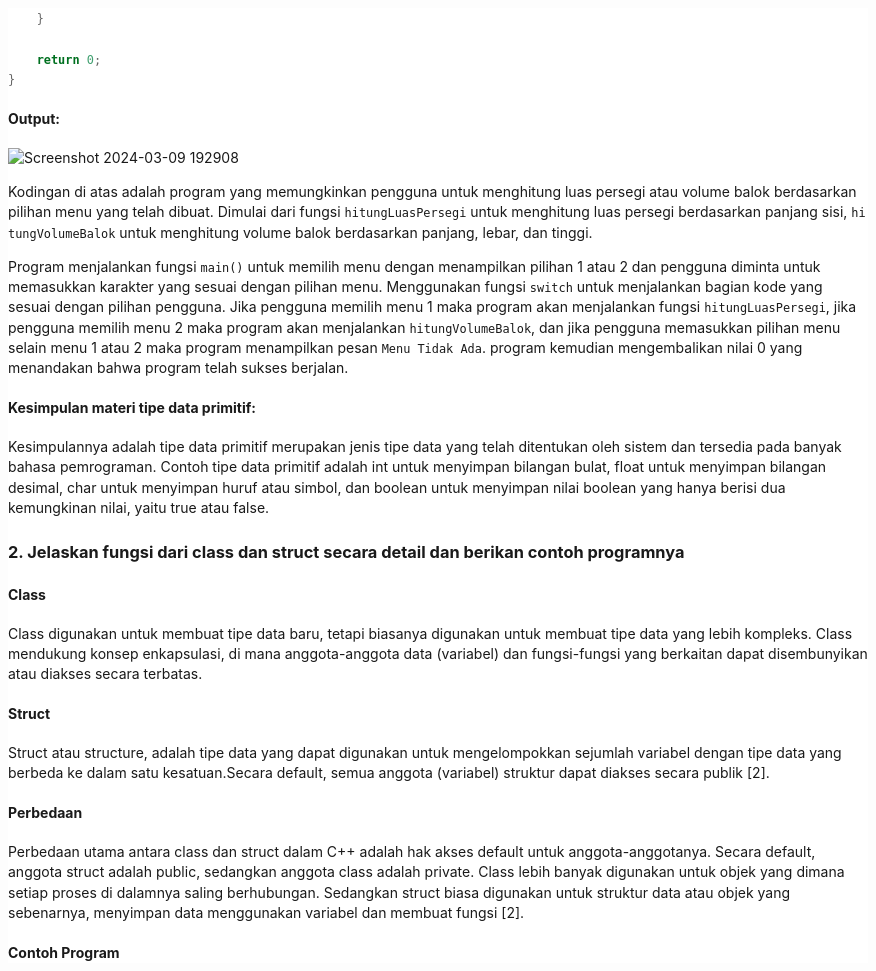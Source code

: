```C++
    }

    return 0;
}
```

#### Output:
<img width="960" alt="Screenshot 2024-03-09 192908" src="https://github.com/donnatamara/Struktur-Data-Assignment/assets/161492059/516ae316-fdbb-49da-979b-30eb1614ca26">

Kodingan di atas adalah program yang memungkinkan pengguna untuk menghitung luas persegi atau volume balok berdasarkan pilihan menu yang telah dibuat. Dimulai dari fungsi `hitungLuasPersegi` untuk menghitung luas persegi berdasarkan panjang sisi, `hitungVolumeBalok` untuk menghitung volume balok berdasarkan panjang, lebar, dan tinggi.

Program menjalankan fungsi `main()` untuk memilih menu dengan menampilkan pilihan 1 atau 2 dan pengguna diminta untuk memasukkan karakter yang sesuai dengan pilihan menu. Menggunakan fungsi `switch` untuk menjalankan bagian kode yang sesuai dengan pilihan pengguna. Jika pengguna memilih menu 1 maka program akan menjalankan fungsi `hitungLuasPersegi`, jika pengguna memilih menu 2 maka program akan menjalankan `hitungVolumeBalok`, dan jika pengguna memasukkan pilihan menu selain menu 1 atau 2 maka program menampilkan pesan `Menu Tidak Ada`. program kemudian mengembalikan nilai 0 yang menandakan bahwa program telah sukses berjalan.

#### Kesimpulan materi tipe data primitif:

Kesimpulannya adalah tipe data primitif merupakan jenis tipe data yang telah ditentukan oleh sistem dan tersedia pada banyak bahasa pemrograman. Contoh tipe data primitif adalah int untuk menyimpan bilangan bulat, float untuk menyimpan bilangan desimal, char untuk menyimpan huruf atau simbol, dan boolean untuk menyimpan nilai boolean yang hanya berisi dua kemungkinan nilai, yaitu true atau false.

### 2. Jelaskan fungsi dari class dan struct secara detail dan berikan contoh programnya

#### Class

Class digunakan untuk membuat tipe data baru, tetapi biasanya digunakan untuk membuat tipe data yang lebih kompleks. Class mendukung konsep enkapsulasi, di mana anggota-anggota data (variabel) dan fungsi-fungsi yang berkaitan dapat disembunyikan atau diakses secara terbatas. 
#### Struct

Struct atau structure, adalah tipe data yang dapat digunakan untuk mengelompokkan sejumlah variabel dengan tipe data yang berbeda ke dalam satu kesatuan.Secara default, semua anggota (variabel) struktur dapat diakses secara publik [2].

#### Perbedaan

Perbedaan utama antara class dan struct dalam C++ adalah hak akses default untuk anggota-anggotanya. Secara default, anggota struct adalah public, sedangkan anggota class adalah private. Class lebih banyak digunakan untuk objek yang dimana setiap proses di dalamnya saling berhubungan. Sedangkan struct biasa digunakan untuk struktur data atau objek yang sebenarnya, menyimpan data menggunakan variabel dan membuat fungsi [2].

#### Contoh Program
